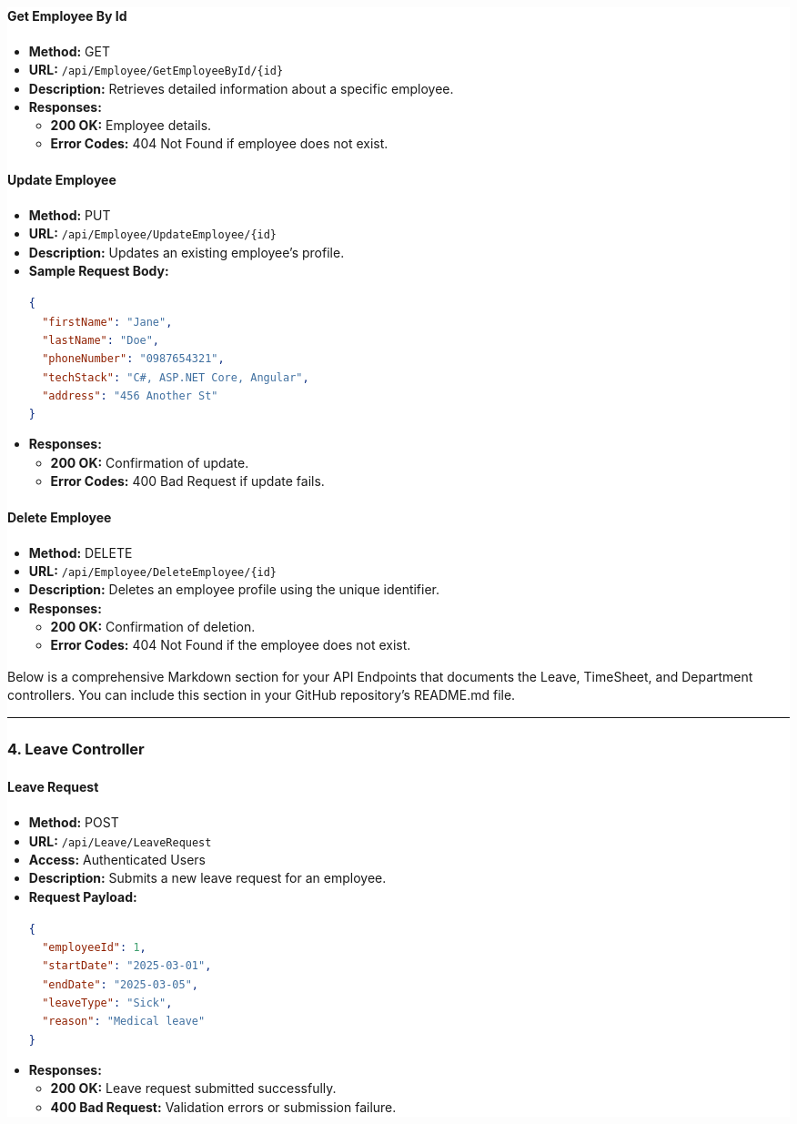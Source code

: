 #### Get Employee By Id
- **Method:** GET  
- **URL:** `/api/Employee/GetEmployeeById/{id}`  
- **Description:** Retrieves detailed information about a specific employee.  
- **Responses:**
  - **200 OK:** Employee details.
  - **Error Codes:** 404 Not Found if employee does not exist.

#### Update Employee
- **Method:** PUT  
- **URL:** `/api/Employee/UpdateEmployee/{id}`  
- **Description:** Updates an existing employee’s profile.  
- **Sample Request Body:**
  ```json
  {
    "firstName": "Jane",
    "lastName": "Doe",
    "phoneNumber": "0987654321",
    "techStack": "C#, ASP.NET Core, Angular",
    "address": "456 Another St"
  }
  ```
- **Responses:**
  - **200 OK:** Confirmation of update.
  - **Error Codes:** 400 Bad Request if update fails.

#### Delete Employee
- **Method:** DELETE  
- **URL:** `/api/Employee/DeleteEmployee/{id}`  
- **Description:** Deletes an employee profile using the unique identifier.  
- **Responses:**
  - **200 OK:** Confirmation of deletion.
  - **Error Codes:** 404 Not Found if the employee does not exist.

Below is a comprehensive Markdown section for your API Endpoints that documents the Leave, TimeSheet, and Department controllers. You can include this section in your GitHub repository’s README.md file.

---

### 4. Leave Controller

#### Leave Request
- **Method:** POST  
- **URL:** `/api/Leave/LeaveRequest`  
- **Access:** Authenticated Users  
- **Description:** Submits a new leave request for an employee.  
- **Request Payload:**
  ```json
  {
    "employeeId": 1,
    "startDate": "2025-03-01",
    "endDate": "2025-03-05",
    "leaveType": "Sick",
    "reason": "Medical leave"
  }
  ```
- **Responses:**
  - **200 OK:** Leave request submitted successfully.
  - **400 Bad Request:** Validation errors or submission failure.
